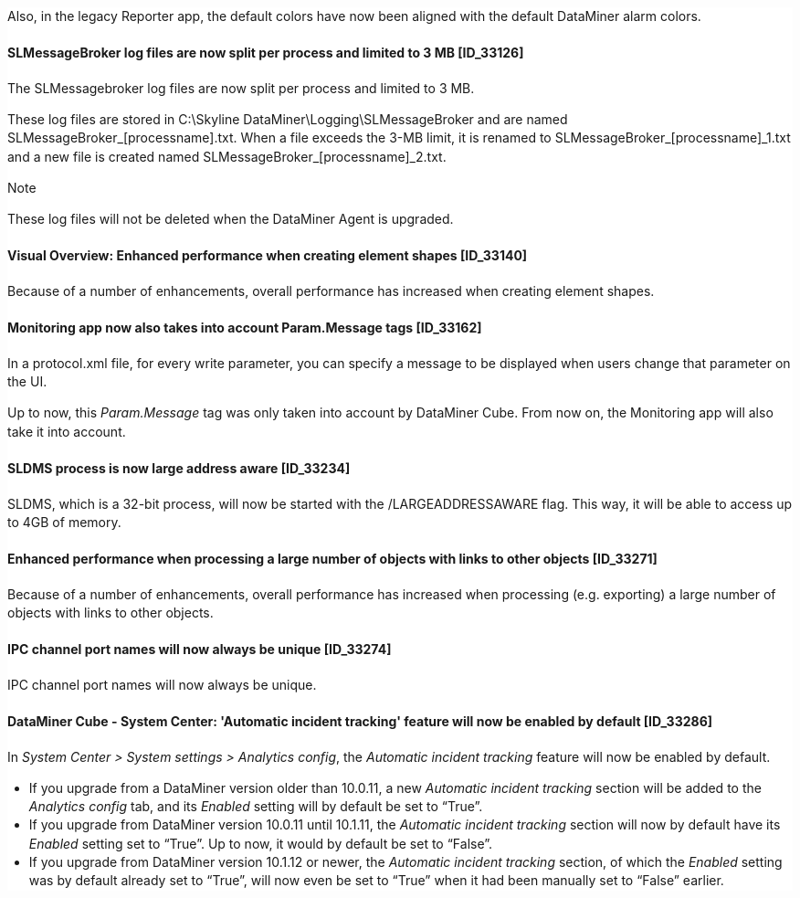 Also, in the legacy Reporter app, the default colors have now been aligned with the default DataMiner alarm colors.

#### SLMessageBroker log files are now split per process and limited to 3 MB \[ID_33126\]

The SLMessagebroker log files are now split per process and limited to 3 MB.

These log files are stored in C:\\Skyline DataMiner\\Logging\\SLMessageBroker and are named SLMessageBroker\_\[processname\].txt. When a file exceeds the 3-MB limit, it is renamed to SLMessageBroker\_\[processname\]\_1.txt and a new file is created named SLMessageBroker\_\[processname\]\_2.txt.

> [!NOTE]
> These log files will not be deleted when the DataMiner Agent is upgraded.

#### Visual Overview: Enhanced performance when creating element shapes \[ID_33140\]

Because of a number of enhancements, overall performance has increased when creating element shapes.

#### Monitoring app now also takes into account Param.Message tags \[ID_33162\]

In a protocol.xml file, for every write parameter, you can specify a message to be displayed when users change that parameter on the UI.

Up to now, this *Param.Message* tag was only taken into account by DataMiner Cube. From now on, the Monitoring app will also take it into account.

#### SLDMS process is now large address aware \[ID_33234\]

SLDMS, which is a 32-bit process, will now be started with the /LARGEADDRESSAWARE flag. This way, it will be able to access up to 4GB of memory.

#### Enhanced performance when processing a large number of objects with links to other objects \[ID_33271\]

Because of a number of enhancements, overall performance has increased when processing (e.g. exporting) a large number of objects with links to other objects.

#### IPC channel port names will now always be unique \[ID_33274\]

IPC channel port names will now always be unique.

#### DataMiner Cube - System Center: 'Automatic incident tracking' feature will now be enabled by default \[ID_33286\]

In *System Center \> System settings \> Analytics config*, the *Automatic incident tracking* feature will now be enabled by default.

- If you upgrade from a DataMiner version older than 10.0.11, a new *Automatic incident tracking* section will be added to the *Analytics config* tab, and its *Enabled* setting will by default be set to “True”.
- If you upgrade from DataMiner version 10.0.11 until 10.1.11, the *Automatic incident tracking* section will now by default have its *Enabled* setting set to “True”. Up to now, it would by default be set to “False”.
- If you upgrade from DataMiner version 10.1.12 or newer, the *Automatic incident tracking* section, of which the *Enabled* setting was by default already set to “True”, will now even be set to “True” when it had been manually set to “False” earlier.
